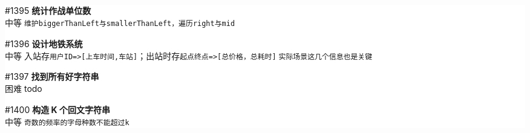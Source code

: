 #1395 **统计作战单位数**  
中等
`维护biggerThanLeft与smallerThanLeft，遍历right与mid`

#1396 **设计地铁系统**  
中等
入站存`用户ID=>[上车时间,车站]`；出站时存`起点终点=>[总价格，总耗时]`
`实际场景这几个信息也是关键`

#1397 **找到所有好字符串**  
困难
todo

#1400 **构造 K 个回文字符串**  
中等
`奇数的频率的字母种数不能超过k`
